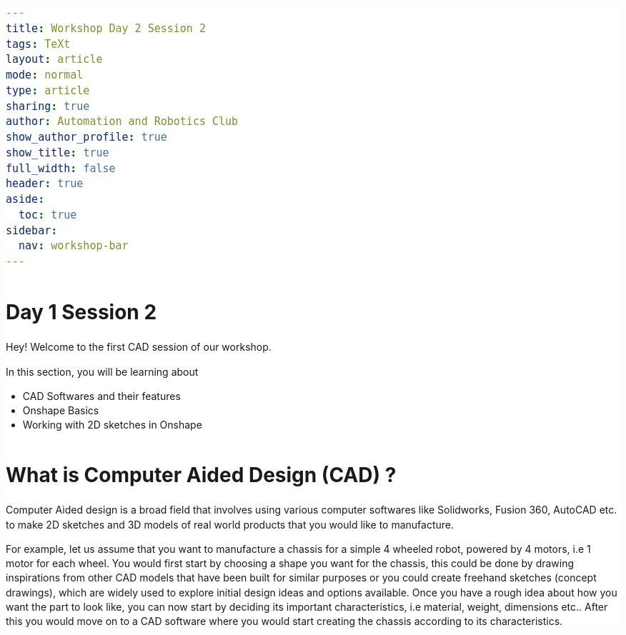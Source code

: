 ```yaml
---
title: Workshop Day 2 Session 2
tags: TeXt
layout: article
mode: normal
type: article
sharing: true
author: Automation and Robotics Club
show_author_profile: true
show_title: true
full_width: false
header: true
aside:
  toc: true
sidebar:
  nav: workshop-bar	
---
```

<style>
  img {
  border-radius: 8px;
}
  code {
    font-size: 15px;
  }
</style>

# Day 1 Session 2

Hey! Welcome to the first CAD session of our workshop.



In this section, you will be learning about
- CAD Softwares and their features
- Onshape Basics
- Working with 2D sketches in Onshape


# What is Computer Aided Design (CAD) ?

Computer Aided design is a broad field that involves using various computer softwares like Solidworks, Fusion 360, AutoCAD etc. to make 2D sketches and 3D models of real world products that you would like to manufacture. 

For example, let us assume that you want to manufacture a chassis for a simple 4 wheeled robot, powered by 4 motors, i.e 1 motor for each wheel. You would first start by choosing a shape you want for the chassis, this could be done by drawing inspirations from other CAD models that have been built for similar purposes or you could create freehand sketches (concept drawings), which are widely used to explore initial design ideas and options available. Once you have a rough idea about how you want the part to look like, you can now start by deciding its important characteristics, i.e material, weight, dimensions etc.. After this you would move on to a CAD software where you would start creating the chassis according to its characteristics. 
